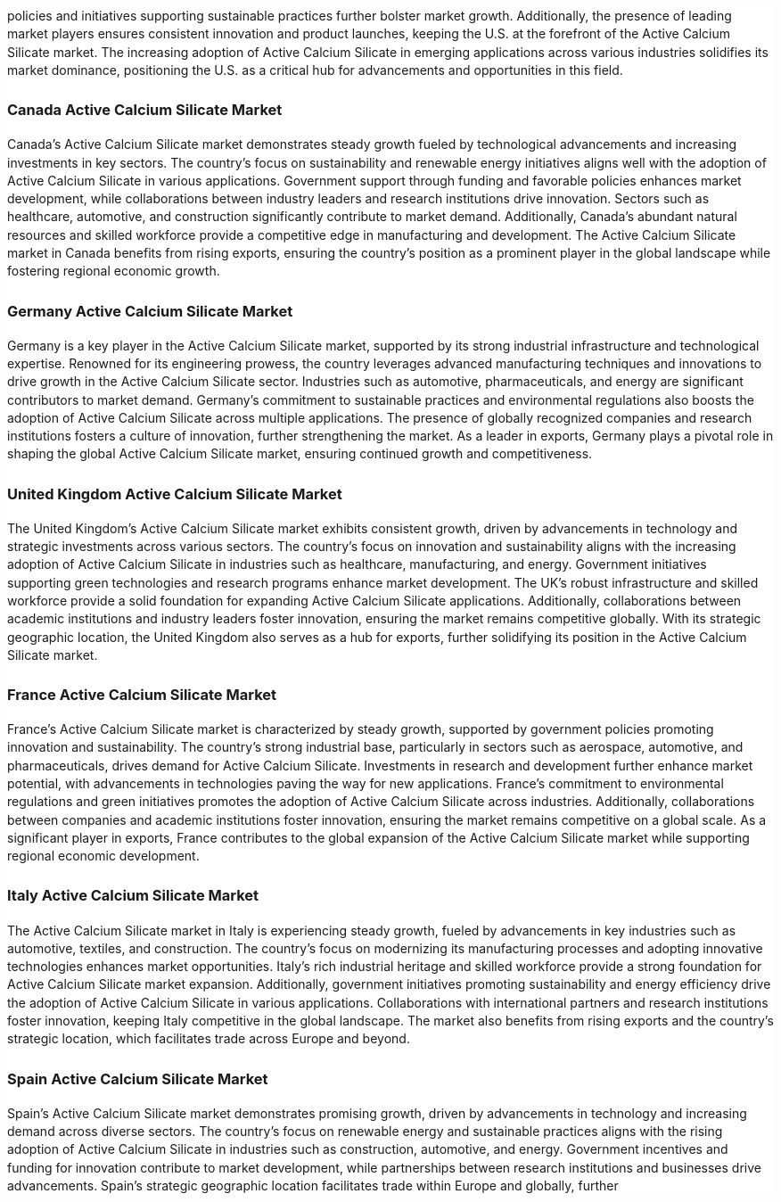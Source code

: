 policies and initiatives supporting sustainable practices further bolster market growth. Additionally, the presence of leading market players ensures consistent innovation and product launches, keeping the U.S. at the forefront of the Active Calcium Silicate market. The increasing adoption of Active Calcium Silicate in emerging applications across various industries solidifies its market dominance, positioning the U.S. as a critical hub for advancements and opportunities in this field.</p><h3>Canada Active Calcium Silicate Market</h3><p>Canada&rsquo;s Active Calcium Silicate market demonstrates steady growth fueled by technological advancements and increasing investments in key sectors. The country&rsquo;s focus on sustainability and renewable energy initiatives aligns well with the adoption of Active Calcium Silicate in various applications. Government support through funding and favorable policies enhances market development, while collaborations between industry leaders and research institutions drive innovation. Sectors such as healthcare, automotive, and construction significantly contribute to market demand. Additionally, Canada&rsquo;s abundant natural resources and skilled workforce provide a competitive edge in manufacturing and development. The Active Calcium Silicate market in Canada benefits from rising exports, ensuring the country&rsquo;s position as a prominent player in the global landscape while fostering regional economic growth.</p><h3>Germany Active Calcium Silicate Market</h3><p>Germany is a key player in the Active Calcium Silicate market, supported by its strong industrial infrastructure and technological expertise. Renowned for its engineering prowess, the country leverages advanced manufacturing techniques and innovations to drive growth in the Active Calcium Silicate sector. Industries such as automotive, pharmaceuticals, and energy are significant contributors to market demand. Germany&rsquo;s commitment to sustainable practices and environmental regulations also boosts the adoption of Active Calcium Silicate across multiple applications. The presence of globally recognized companies and research institutions fosters a culture of innovation, further strengthening the market. As a leader in exports, Germany plays a pivotal role in shaping the global Active Calcium Silicate market, ensuring continued growth and competitiveness.</p><h3>United Kingdom Active Calcium Silicate Market</h3><p>The United Kingdom&rsquo;s Active Calcium Silicate market exhibits consistent growth, driven by advancements in technology and strategic investments across various sectors. The country&rsquo;s focus on innovation and sustainability aligns with the increasing adoption of Active Calcium Silicate in industries such as healthcare, manufacturing, and energy. Government initiatives supporting green technologies and research programs enhance market development. The UK&rsquo;s robust infrastructure and skilled workforce provide a solid foundation for expanding Active Calcium Silicate applications. Additionally, collaborations between academic institutions and industry leaders foster innovation, ensuring the market remains competitive globally. With its strategic geographic location, the United Kingdom also serves as a hub for exports, further solidifying its position in the Active Calcium Silicate market.</p><h3>France Active Calcium Silicate Market</h3><p>France&rsquo;s Active Calcium Silicate market is characterized by steady growth, supported by government policies promoting innovation and sustainability. The country&rsquo;s strong industrial base, particularly in sectors such as aerospace, automotive, and pharmaceuticals, drives demand for Active Calcium Silicate. Investments in research and development further enhance market potential, with advancements in technologies paving the way for new applications. France&rsquo;s commitment to environmental regulations and green initiatives promotes the adoption of Active Calcium Silicate across industries. Additionally, collaborations between companies and academic institutions foster innovation, ensuring the market remains competitive on a global scale. As a significant player in exports, France contributes to the global expansion of the Active Calcium Silicate market while supporting regional economic development.</p><h3>Italy Active Calcium Silicate Market</h3><p>The Active Calcium Silicate market in Italy is experiencing steady growth, fueled by advancements in key industries such as automotive, textiles, and construction. The country&rsquo;s focus on modernizing its manufacturing processes and adopting innovative technologies enhances market opportunities. Italy&rsquo;s rich industrial heritage and skilled workforce provide a strong foundation for Active Calcium Silicate market expansion. Additionally, government initiatives promoting sustainability and energy efficiency drive the adoption of Active Calcium Silicate in various applications. Collaborations with international partners and research institutions foster innovation, keeping Italy competitive in the global landscape. The market also benefits from rising exports and the country&rsquo;s strategic location, which facilitates trade across Europe and beyond.</p><h3>Spain Active Calcium Silicate Market</h3><p>Spain&rsquo;s Active Calcium Silicate market demonstrates promising growth, driven by advancements in technology and increasing demand across diverse sectors. The country&rsquo;s focus on renewable energy and sustainable practices aligns with the rising adoption of Active Calcium Silicate in industries such as construction, automotive, and energy. Government incentives and funding for innovation contribute to market development, while partnerships between research institutions and businesses drive advancements. Spain&rsquo;s strategic geographic location facilitates trade within Europe and globally, further